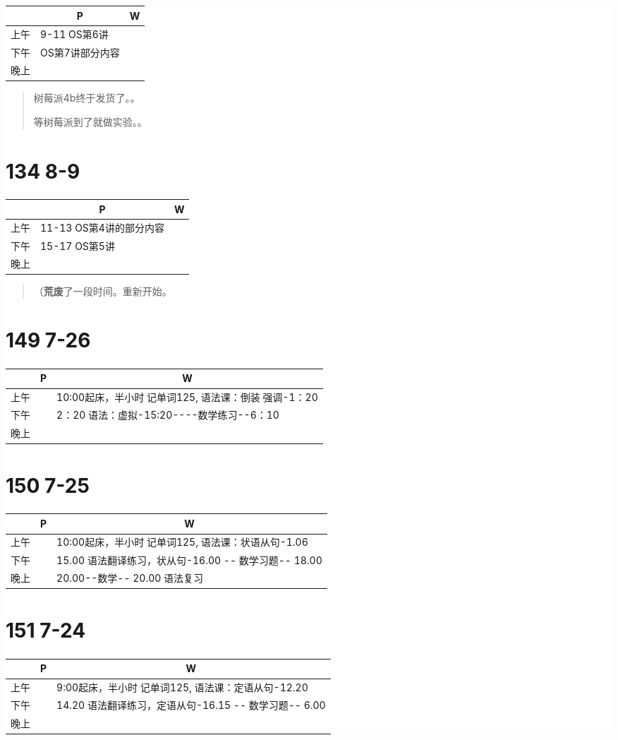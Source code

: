 |      | P               | W    |
| ---- | --------------- | ---- |
| 上午 | 9-11 OS第6讲    |      |
| 下午 | OS第7讲部分内容 |      |
| 晚上 |                 |      |

> 树莓派4b终于发货了。。
>
> 等树莓派到了就做实验。。

# 134 8-9

|      | P                       | W    |
| ---- | ----------------------- | ---- |
| 上午 | 11-13 OS第4讲的部分内容 |      |
| 下午 | 15-17 OS第5讲           |      |
| 晚上 |                         |      |

> （**荒废**了一段时间。重新开始。

# 149 7-26

|      | P    | W    |
| ---- | ---- | ---- |
| 上午 |      | 10:00起床，半小时 记单词125, 语法课：倒装 强调-1：20  |
| 下午 |     | 2：20 语法：虚拟-15:20----数学练习--6：10|
| 晚上 |      |   |


# 150 7-25

|      | P    | W    |
| ---- | ---- | ---- |
| 上午 |      | 10:00起床，半小时 记单词125, 语法课：状语从句-1.06  |
| 下午 |      | 15.00 语法翻译练习，状从句-16.00 -- 数学习题-- 18.00|
| 晚上 |      |  20.00--数学-- 20.00 语法复习 |

# 151 7-24
|      | P    | W    |
| ---- | ---- | ---- |
| 上午 |      | 9:00起床，半小时 记单词125, 语法课：定语从句-12.20  |
| 下午 |      | 14.20 语法翻译练习，定语从句-16.15 -- 数学习题-- 6.00|
| 晚上 |      |   |
